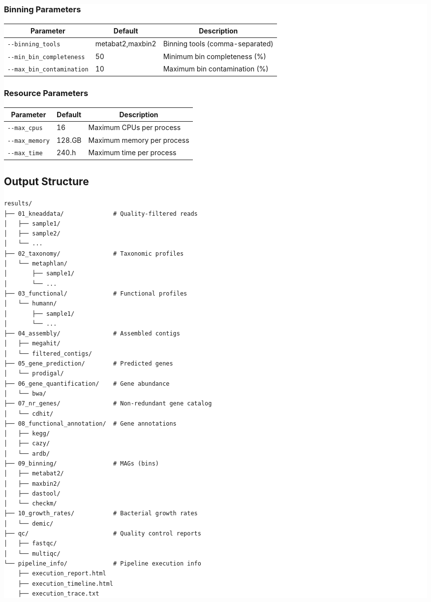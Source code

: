 ### Binning Parameters

| Parameter | Default | Description |
|-----------|---------|-------------|
| `--binning_tools` | metabat2,maxbin2 | Binning tools (comma-separated) |
| `--min_bin_completeness` | 50 | Minimum bin completeness (%) |
| `--max_bin_contamination` | 10 | Maximum bin contamination (%) |

### Resource Parameters

| Parameter | Default | Description |
|-----------|---------|-------------|
| `--max_cpus` | 16 | Maximum CPUs per process |
| `--max_memory` | 128.GB | Maximum memory per process |
| `--max_time` | 240.h | Maximum time per process |

## Output Structure

```
results/
├── 01_kneaddata/              # Quality-filtered reads
│   ├── sample1/
│   ├── sample2/
│   └── ...
├── 02_taxonomy/               # Taxonomic profiles
│   └── metaphlan/
│       ├── sample1/
│       └── ...
├── 03_functional/             # Functional profiles
│   └── humann/
│       ├── sample1/
│       └── ...
├── 04_assembly/               # Assembled contigs
│   ├── megahit/
│   └── filtered_contigs/
├── 05_gene_prediction/        # Predicted genes
│   └── prodigal/
├── 06_gene_quantification/    # Gene abundance
│   └── bwa/
├── 07_nr_genes/               # Non-redundant gene catalog
│   └── cdhit/
├── 08_functional_annotation/  # Gene annotations
│   ├── kegg/
│   ├── cazy/
│   └── ardb/
├── 09_binning/                # MAGs (bins)
│   ├── metabat2/
│   ├── maxbin2/
│   ├── dastool/
│   └── checkm/
├── 10_growth_rates/           # Bacterial growth rates
│   └── demic/
├── qc/                        # Quality control reports
│   ├── fastqc/
│   └── multiqc/
└── pipeline_info/             # Pipeline execution info
    ├── execution_report.html
    ├── execution_timeline.html
    ├── execution_trace.txt
```